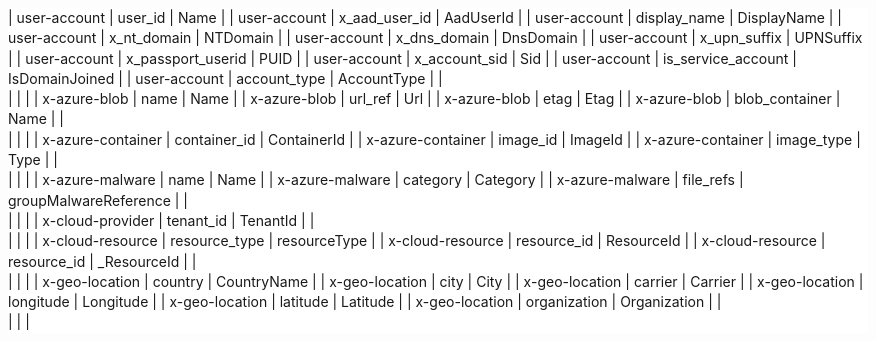 | user-account | user_id | Name |
| user-account | x_aad_user_id | AadUserId |
| user-account | display_name | DisplayName |
| user-account | x_nt_domain | NTDomain |
| user-account | x_dns_domain | DnsDomain |
| user-account | x_upn_suffix | UPNSuffix |
| user-account | x_passport_userid | PUID |
| user-account | x_account_sid | Sid |
| user-account | is_service_account | IsDomainJoined |
| user-account | account_type | AccountType |
| <br> | | |
| x-azure-blob | name | Name |
| x-azure-blob | url_ref | Url |
| x-azure-blob | etag | Etag |
| x-azure-blob | blob_container | Name |
| <br> | | |
| x-azure-container | container_id | ContainerId |
| x-azure-container | image_id | ImageId |
| x-azure-container | image_type | Type |
| <br> | | |
| x-azure-malware | name | Name |
| x-azure-malware | category | Category |
| x-azure-malware | file_refs | groupMalwareReference |
| <br> | | |
| x-cloud-provider | tenant_id | TenantId |
| <br> | | |
| x-cloud-resource | resource_type | resourceType |
| x-cloud-resource | resource_id | ResourceId |
| x-cloud-resource | resource_id | _ResourceId |
| <br> | | |
| x-geo-location | country | CountryName |
| x-geo-location | city | City |
| x-geo-location | carrier | Carrier |
| x-geo-location | longitude | Longitude |
| x-geo-location | latitude | Latitude |
| x-geo-location | organization | Organization |
| <br> | | |